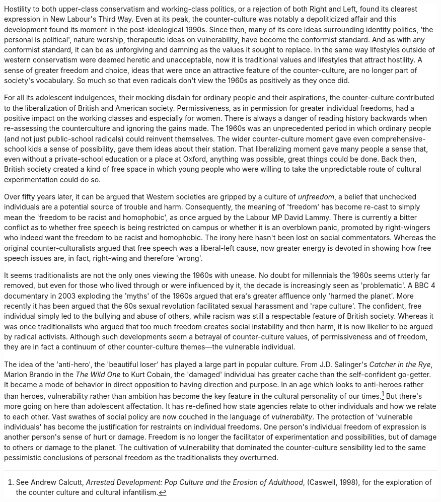 Hostility to both upper-class conservatism and working-class politics, or a rejection of both Right and Left, found its clearest expression in New Labour's Third Way. Even at its peak, the counter-culture was notably a depoliticized affair and this development found its moment in the post-ideological 1990s. Since then, many of its core ideas surrounding identity politics, 'the personal is political', nature worship, therapeutic ideas on vulnerability, have become the conformist standard. And as with any conformist standard, it can be as unforgiving and damning as the values it sought to replace. In the same way lifestyles outside of western conservatism were deemed heretic and unacceptable, now it is traditional values and lifestyles that attract hostility. A sense of greater freedom and choice, ideas that were once an attractive feature of the counter-culture, are no longer part of society's vocabulary. So much so that even radicals don't view the 1960s as positively as they once did.

For all its adolescent indulgences, their mocking disdain for ordinary people and their aspirations, the counter-culture contributed to the liberalization of British and American society. Permissiveness, as in permission for greater individual freedoms, had a positive impact on the working classes and especially for women. There is always a danger of reading history backwards when re-assessing the counterculture and ignoring the gains made. The 1960s was an unprecedented period in which ordinary people (and not just public-school radicals) could reinvent themselves. The wider counter-culture moment gave even comprehensive-school kids a sense of possibility, gave them ideas about their station. That liberalizing moment gave many people a sense that, even without a private-school education or a place at Oxford, anything was possible, great things could be done. Back then, British society created a kind of free space in which young people who were willing to take the unpredictable route of cultural experimentation could do so.

Over fifty years later, it can be argued that Western societies are gripped by a culture of *unfreedom*, a belief that unchecked individuals are a potential source of trouble and harm. Consequently, the meaning of 'freedom' has become re-cast to simply mean the 'freedom to be racist and homophobic', as once argued by the Labour MP David Lammy. There is currently a bitter conflict as to whether free speech is being restricted on campus or whether it is an overblown panic, promoted by right-wingers who indeed want the freedom to be racist and homophobic. The irony here hasn't been lost on social commentators. Whereas the original counter-culturalists argued that free speech was a liberal-left cause, now greater energy is devoted in showing how free speech issues are, in fact, right-wing and therefore 'wrong'.

It seems traditionalists are not the only ones viewing the 1960s with unease. No doubt for millennials the 1960s seems utterly far removed, but even for those who lived through or were influenced by it, the decade is increasingly seen as 'problematic'. A BBC 4 documentary in 2003 exploding the 'myths' of the 1960s argued that era's greater affluence only 'harmed the planet'. More recently it has been argued that the 60s sexual revolution facilitated sexual harassment and 'rape culture'. The confident, free individual simply led to the bullying and abuse of others, while racism was still a respectable feature of British society. Whereas it was once traditionalists who argued that too much freedom creates social instability and then harm, it is now likelier to be argued by radical activists. Although such developments seem a betrayal of counter-culture values, of permissiveness and of freedom, they are in fact a continuum of other counter-culture themes—the vulnerable individual.

The idea of the 'anti-hero', the 'beautiful loser' has played a large part in popular culture. From J.D. Salinger's *Catcher in the Rye*, Marlon Brando in the *The Wild One* to Kurt Cobain, the 'damaged' individual has greater cache than the self-confident go-getter. It became a mode of behavior in direct opposition to having direction and purpose. In an age which looks to anti-heroes rather than heroes, vulnerability rather than ambition has become the key feature in the cultural personality of our times.[^6] But there's more going on here than adolescent affectation. It has re-defined how state agencies relate to other individuals and how we relate to each other. Vast swathes of social policy are now couched in the language of *vulnerability*. The protection of 'vulnerable individuals' has become the justification for restraints on individual freedoms. One person's individual freedom of expression is another person's sense of hurt or damage. Freedom is no longer the facilitator of experimentation and possibilities, but of damage to others or damage to the planet. The cultivation of vulnerability that dominated the counter-culture sensibility led to the same pessimistic conclusions of personal freedom as the traditionalists they overturned.


[^1]: *The* *Independent*, February 24, 1990.
[^2]: Tony Judt, *Postwar,* (Vintage, 2005), 845.
[^3]: Judt, 846.
[^4]: Frank Furedi, *Mythical Past, Elusive Future*, (Pluto, 1992), 162.
[^5]: Frank Furedi, "1968: the Birth of a New Conformism," spiked-online, published May 30, 2018, &lt;http://www.spiked-online.com/spiked-review/article/1968-the-birth-of-the-new-conformism&gt;.
[^6]: See Andrew Calcutt, *Arrested Development: Pop Culture and the Erosion of Adulthood*, (Caswell, 1998), for the exploration of the counter culture and cultural infantilism.